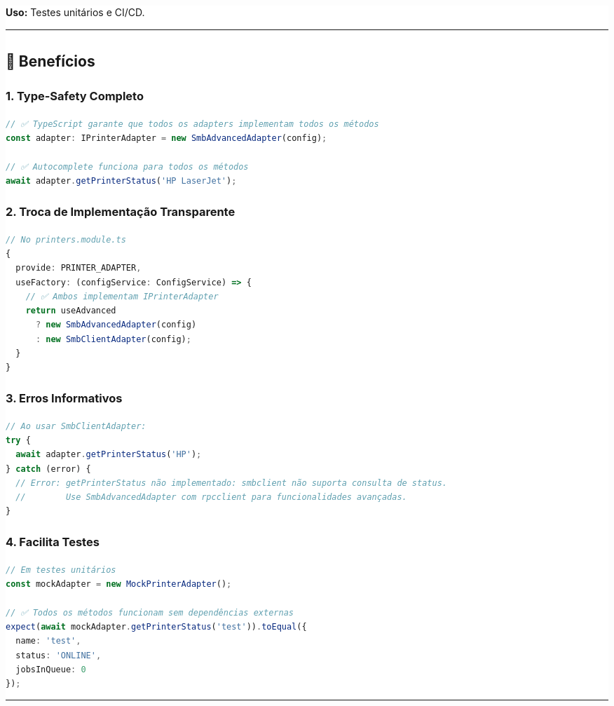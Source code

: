 **Uso:** Testes unitários e CI/CD.

---

## 🎁 Benefícios

### 1. **Type-Safety Completo**

```typescript
// ✅ TypeScript garante que todos os adapters implementam todos os métodos
const adapter: IPrinterAdapter = new SmbAdvancedAdapter(config);

// ✅ Autocomplete funciona para todos os métodos
await adapter.getPrinterStatus('HP LaserJet');
```

### 2. **Troca de Implementação Transparente**

```typescript
// No printers.module.ts
{
  provide: PRINTER_ADAPTER,
  useFactory: (configService: ConfigService) => {
    // ✅ Ambos implementam IPrinterAdapter
    return useAdvanced 
      ? new SmbAdvancedAdapter(config)
      : new SmbClientAdapter(config);
  }
}
```

### 3. **Erros Informativos**

```typescript
// Ao usar SmbClientAdapter:
try {
  await adapter.getPrinterStatus('HP');
} catch (error) {
  // Error: getPrinterStatus não implementado: smbclient não suporta consulta de status.
  //        Use SmbAdvancedAdapter com rpcclient para funcionalidades avançadas.
}
```

### 4. **Facilita Testes**

```typescript
// Em testes unitários
const mockAdapter = new MockPrinterAdapter();

// ✅ Todos os métodos funcionam sem dependências externas
expect(await mockAdapter.getPrinterStatus('test')).toEqual({
  name: 'test',
  status: 'ONLINE',
  jobsInQueue: 0
});
```

---